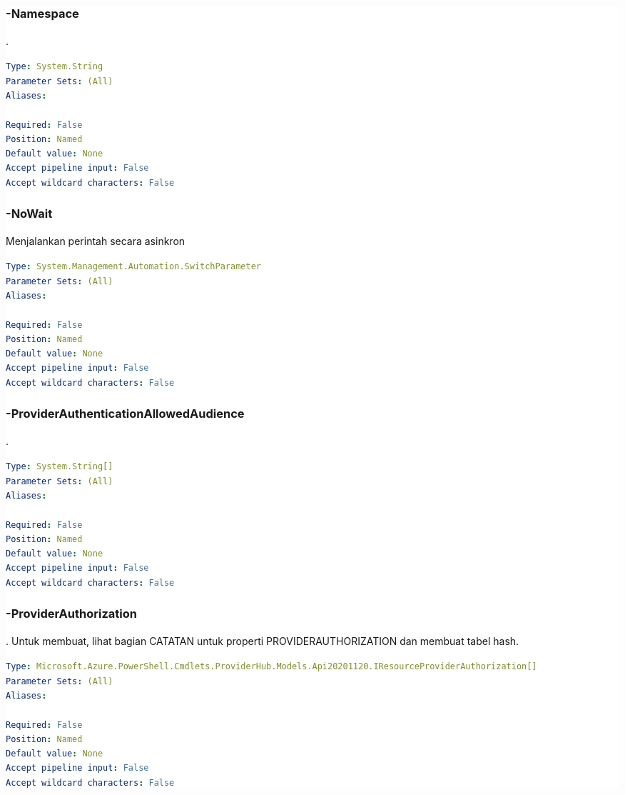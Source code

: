 ### -Namespace
.

```yaml
Type: System.String
Parameter Sets: (All)
Aliases:

Required: False
Position: Named
Default value: None
Accept pipeline input: False
Accept wildcard characters: False
```

### -NoWait
Menjalankan perintah secara asinkron

```yaml
Type: System.Management.Automation.SwitchParameter
Parameter Sets: (All)
Aliases:

Required: False
Position: Named
Default value: None
Accept pipeline input: False
Accept wildcard characters: False
```

### -ProviderAuthenticationAllowedAudience
.

```yaml
Type: System.String[]
Parameter Sets: (All)
Aliases:

Required: False
Position: Named
Default value: None
Accept pipeline input: False
Accept wildcard characters: False
```

### -ProviderAuthorization
.
Untuk membuat, lihat bagian CATATAN untuk properti PROVIDERAUTHORIZATION dan membuat tabel hash.

```yaml
Type: Microsoft.Azure.PowerShell.Cmdlets.ProviderHub.Models.Api20201120.IResourceProviderAuthorization[]
Parameter Sets: (All)
Aliases:

Required: False
Position: Named
Default value: None
Accept pipeline input: False
Accept wildcard characters: False
```
